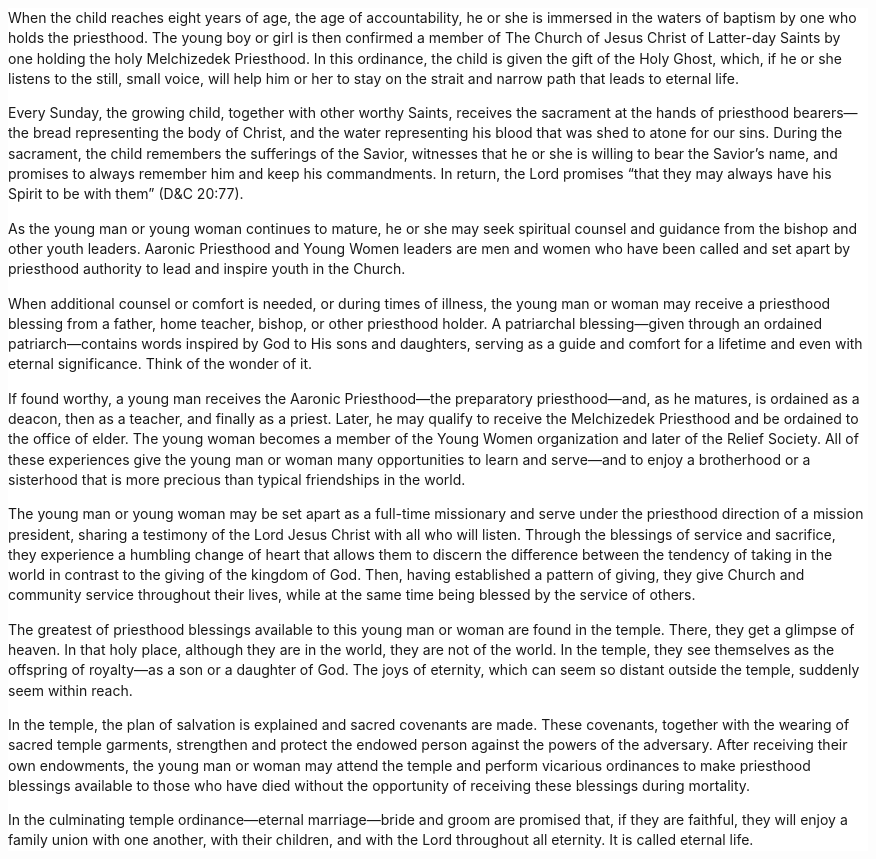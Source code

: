 When the child reaches eight years of age, the age of accountability, he or she is immersed in the waters of baptism by one who holds the priesthood. The young boy or girl is then confirmed a member of The Church of Jesus Christ of Latter-day Saints by one holding the holy Melchizedek Priesthood. In this ordinance, the child is given the gift of the Holy Ghost, which, if he or she listens to the still, small voice, will help him or her to stay on the strait and narrow path that leads to eternal life.

Every Sunday, the growing child, together with other worthy Saints, receives the sacrament at the hands of priesthood bearers—the bread representing the body of Christ, and the water representing his blood that was shed to atone for our sins. During the sacrament, the child remembers the sufferings of the Savior, witnesses that he or she is willing to bear the Savior’s name, and promises to always remember him and keep his commandments. In return, the Lord promises “that they may always have his Spirit to be with them” (D&C 20:77).

As the young man or young woman continues to mature, he or she may seek spiritual counsel and guidance from the bishop and other youth leaders. Aaronic Priesthood and Young Women leaders are men and women who have been called and set apart by priesthood authority to lead and inspire youth in the Church.

When additional counsel or comfort is needed, or during times of illness, the young man or woman may receive a priesthood blessing from a father, home teacher, bishop, or other priesthood holder. A patriarchal blessing—given through an ordained patriarch—contains words inspired by God to His sons and daughters, serving as a guide and comfort for a lifetime and even with eternal significance. Think of the wonder of it.

If found worthy, a young man receives the Aaronic Priesthood—the preparatory priesthood—and, as he matures, is ordained as a deacon, then as a teacher, and finally as a priest. Later, he may qualify to receive the Melchizedek Priesthood and be ordained to the office of elder. The young woman becomes a member of the Young Women organization and later of the Relief Society. All of these experiences give the young man or woman many opportunities to learn and serve—and to enjoy a brotherhood or a sisterhood that is more precious than typical friendships in the world.

The young man or young woman may be set apart as a full-time missionary and serve under the priesthood direction of a mission president, sharing a testimony of the Lord Jesus Christ with all who will listen. Through the blessings of service and sacrifice, they experience a humbling change of heart that allows them to discern the difference between the tendency of taking in the world in contrast to the giving of the kingdom of God. Then, having established a pattern of giving, they give Church and community service throughout their lives, while at the same time being blessed by the service of others.

The greatest of priesthood blessings available to this young man or woman are found in the temple. There, they get a glimpse of heaven. In that holy place, although they are in the world, they are not of the world. In the temple, they see themselves as the offspring of royalty—as a son or a daughter of God. The joys of eternity, which can seem so distant outside the temple, suddenly seem within reach.

In the temple, the plan of salvation is explained and sacred covenants are made. These covenants, together with the wearing of sacred temple garments, strengthen and protect the endowed person against the powers of the adversary. After receiving their own endowments, the young man or woman may attend the temple and perform vicarious ordinances to make priesthood blessings available to those who have died without the opportunity of receiving these blessings during mortality.

In the culminating temple ordinance—eternal marriage—bride and groom are promised that, if they are faithful, they will enjoy a family union with one another, with their children, and with the Lord throughout all eternity. It is called eternal life.

